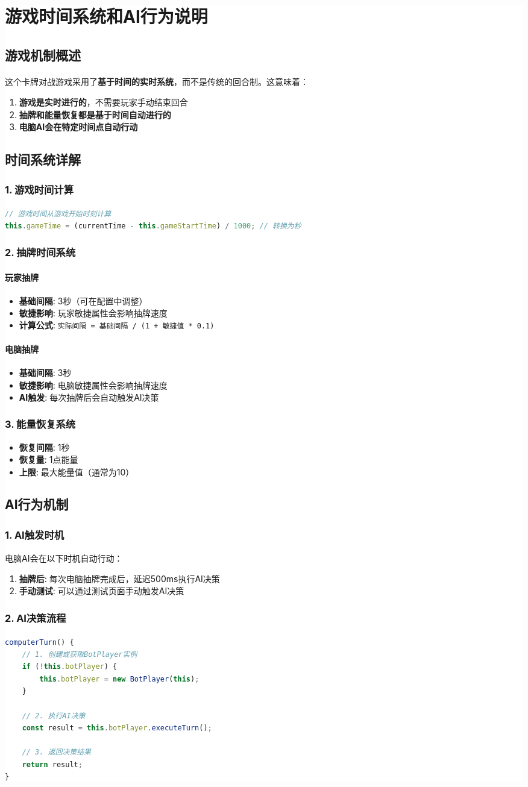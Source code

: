 # 游戏时间系统和AI行为说明

## 游戏机制概述

这个卡牌对战游戏采用了**基于时间的实时系统**，而不是传统的回合制。这意味着：

1. **游戏是实时进行的**，不需要玩家手动结束回合
2. **抽牌和能量恢复都是基于时间自动进行的**
3. **电脑AI会在特定时间点自动行动**

## 时间系统详解

### 1. 游戏时间计算

```javascript
// 游戏时间从游戏开始时刻计算
this.gameTime = (currentTime - this.gameStartTime) / 1000; // 转换为秒
```

### 2. 抽牌时间系统

#### 玩家抽牌
- **基础间隔**: 3秒（可在配置中调整）
- **敏捷影响**: 玩家敏捷属性会影响抽牌速度
- **计算公式**: `实际间隔 = 基础间隔 / (1 + 敏捷值 * 0.1)`

#### 电脑抽牌
- **基础间隔**: 3秒
- **敏捷影响**: 电脑敏捷属性会影响抽牌速度
- **AI触发**: 每次抽牌后会自动触发AI决策

### 3. 能量恢复系统

- **恢复间隔**: 1秒
- **恢复量**: 1点能量
- **上限**: 最大能量值（通常为10）

## AI行为机制

### 1. AI触发时机

电脑AI会在以下时机自动行动：

1. **抽牌后**: 每次电脑抽牌完成后，延迟500ms执行AI决策
2. **手动测试**: 可以通过测试页面手动触发AI决策

### 2. AI决策流程

```javascript
computerTurn() {
    // 1. 创建或获取BotPlayer实例
    if (!this.botPlayer) {
        this.botPlayer = new BotPlayer(this);
    }
    
    // 2. 执行AI决策
    const result = this.botPlayer.executeTurn();
    
    // 3. 返回决策结果
    return result;
}
```
